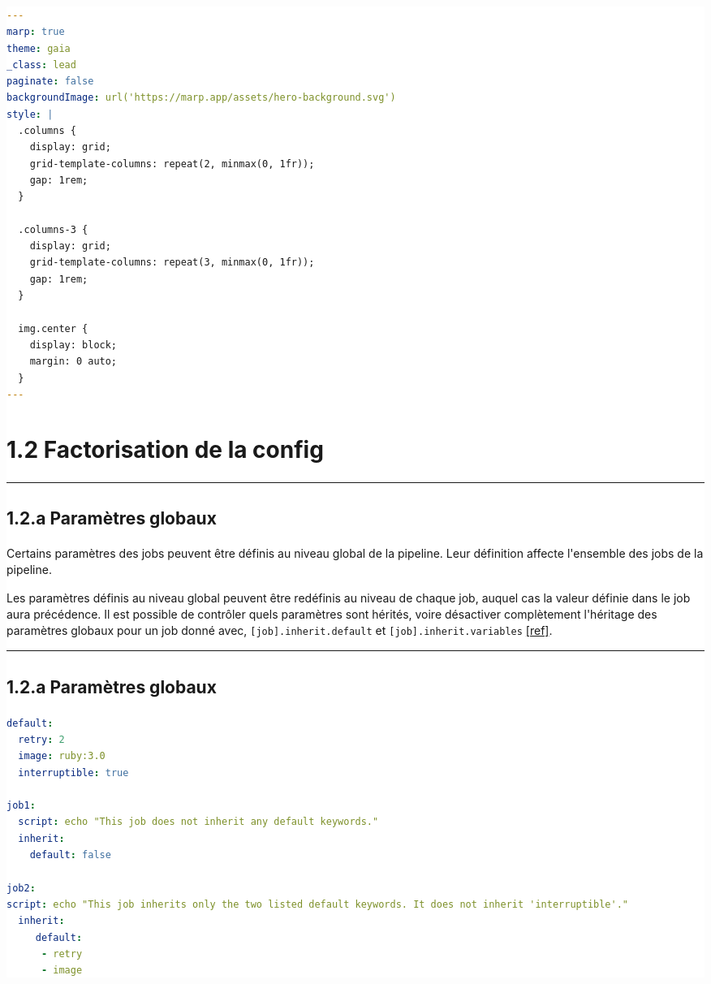 ```yaml
---
marp: true
theme: gaia
_class: lead
paginate: false
backgroundImage: url('https://marp.app/assets/hero-background.svg')
style: |
  .columns {
    display: grid;
    grid-template-columns: repeat(2, minmax(0, 1fr));
    gap: 1rem;
  }

  .columns-3 {
    display: grid;
    grid-template-columns: repeat(3, minmax(0, 1fr));
    gap: 1rem;
  }

  img.center {
    display: block;
    margin: 0 auto;
  }
---
```


# 1.2 Factorisation de la config

---

## 1.2.a Paramètres globaux
Certains paramètres des jobs peuvent être définis au niveau global de la pipeline. Leur définition affecte l'ensemble des jobs de la pipeline.

Les paramètres définis au niveau global peuvent être redéfinis au niveau de chaque job, auquel cas la valeur définie dans le job aura précédence. Il est possible de contrôler quels paramètres sont hérités, voire désactiver complètement l'héritage des paramètres globaux pour un job donné avec, `[job].inherit.default` et `[job].inherit.variables` [\[ref\]](https://docs.gitlab.com/ee/ci/jobs/index.html#control-the-inheritance-of-default-keywords-and-global-variables).

---

## 1.2.a Paramètres globaux

```yaml
default:
  retry: 2
  image: ruby:3.0
  interruptible: true

job1:
  script: echo "This job does not inherit any default keywords."
  inherit:
    default: false

job2:
script: echo "This job inherits only the two listed default keywords. It does not inherit 'interruptible'."
  inherit:
     default:
      - retry
      - image
```